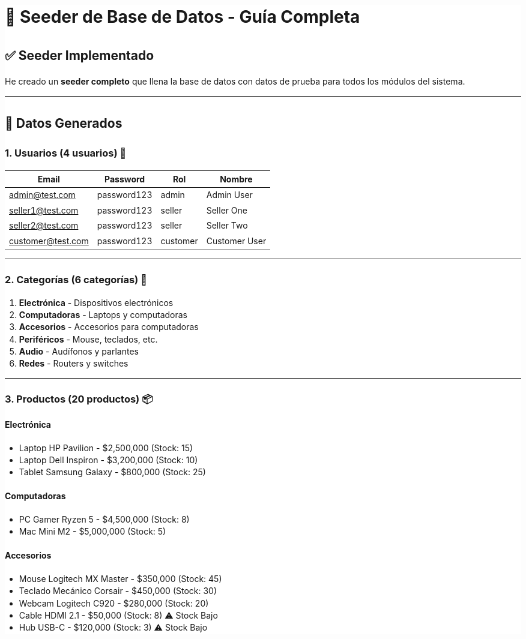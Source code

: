# 🌱 Seeder de Base de Datos - Guía Completa

## ✅ Seeder Implementado

He creado un **seeder completo** que llena la base de datos con datos de prueba para todos los módulos del sistema.

---

## 🎯 Datos Generados

### **1. Usuarios (4 usuarios)** 👥

| Email | Password | Rol | Nombre |
|-------|----------|-----|--------|
| admin@test.com | password123 | admin | Admin User |
| seller1@test.com | password123 | seller | Seller One |
| seller2@test.com | password123 | seller | Seller Two |
| customer@test.com | password123 | customer | Customer User |

---

### **2. Categorías (6 categorías)** 📁

1. **Electrónica** - Dispositivos electrónicos
2. **Computadoras** - Laptops y computadoras
3. **Accesorios** - Accesorios para computadoras
4. **Periféricos** - Mouse, teclados, etc.
5. **Audio** - Audífonos y parlantes
6. **Redes** - Routers y switches

---

### **3. Productos (20 productos)** 📦

#### **Electrónica**
- Laptop HP Pavilion - $2,500,000 (Stock: 15)
- Laptop Dell Inspiron - $3,200,000 (Stock: 10)
- Tablet Samsung Galaxy - $800,000 (Stock: 25)

#### **Computadoras**
- PC Gamer Ryzen 5 - $4,500,000 (Stock: 8)
- Mac Mini M2 - $5,000,000 (Stock: 5)

#### **Accesorios**
- Mouse Logitech MX Master - $350,000 (Stock: 45)
- Teclado Mecánico Corsair - $450,000 (Stock: 30)
- Webcam Logitech C920 - $280,000 (Stock: 20)
- Cable HDMI 2.1 - $50,000 (Stock: 8) ⚠️ Stock Bajo
- Hub USB-C - $120,000 (Stock: 3) ⚠️ Stock Bajo
